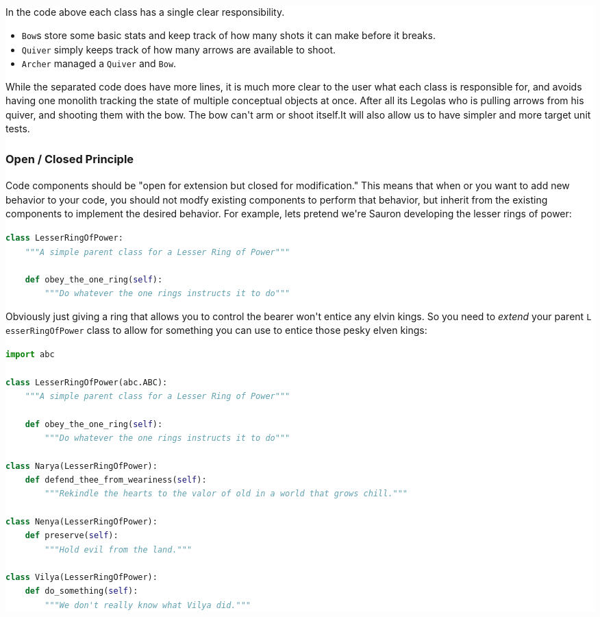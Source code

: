 In the code above each class has a single clear responsibility.

- `Bow`s store some basic stats and keep track of how many shots it can make before it breaks.
- `Quiver` simply keeps track of how many arrows are available to shoot.
- `Archer` managed a `Quiver` and `Bow`.

While the separated code does have more lines, it is much more clear to the user what each class is responsible for, and
avoids having one monolith tracking the state of multiple conceptual objects at once. After all its Legolas who is
pulling arrows from his quiver, and shooting them with the bow. The bow can't arm or shoot itself.It will also allow us
to have simpler and more target unit tests.

### Open / Closed Principle

Code components should be "open for extension but closed for modification." This means that when or you want to add new
behavior to your code, you should not modfy existing components to perform that behavior, but inherit from the existing
components to implement the desired behavior. For example, lets pretend we're Sauron developing the lesser rings of
power:

```python
class LesserRingOfPower:
    """A simple parent class for a Lesser Ring of Power"""

    def obey_the_one_ring(self):
        """Do whatever the one rings instructs it to do"""
```

Obviously just giving a ring that allows you to control the bearer won't entice any elvin kings. So you need to *extend*
your parent `LesserRingOfPower` class to allow for something you can use to entice those pesky elven kings:

```python
import abc

class LesserRingOfPower(abc.ABC):
    """A simple parent class for a Lesser Ring of Power"""

    def obey_the_one_ring(self):
        """Do whatever the one rings instructs it to do"""

class Narya(LesserRingOfPower):
    def defend_thee_from_weariness(self):
        """Rekindle the hearts to the valor of old in a world that grows chill."""

class Nenya(LesserRingOfPower):
    def preserve(self):
        """Hold evil from the land."""

class Vilya(LesserRingOfPower):
    def do_something(self):
        """We don't really know what Vilya did."""
```
